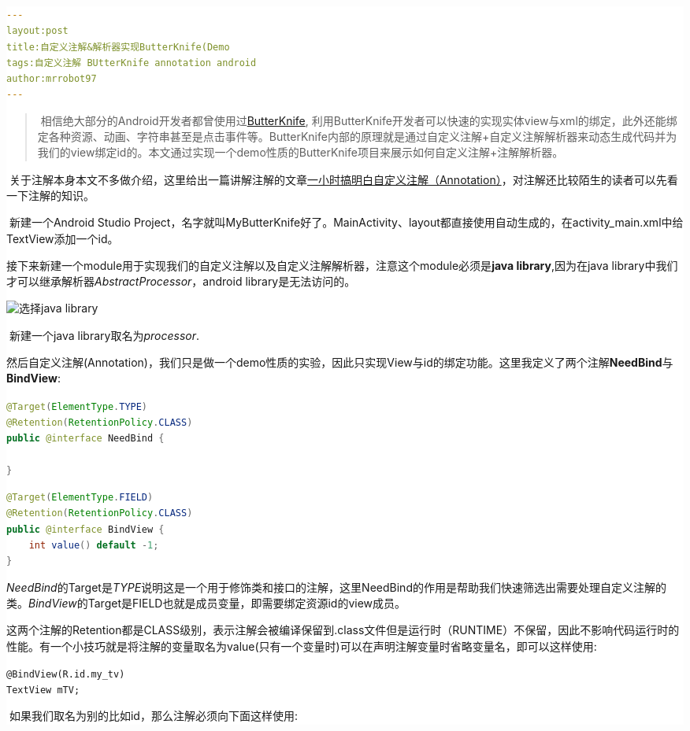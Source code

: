 ```yaml
---
layout:post
title:自定义注解&解析器实现ButterKnife(Demo
tags:自定义注解 BUtterKnife annotation android
author:mrrobot97
---
```


> ​	相信绝大部分的Android开发者都曾使用过[ButterKnife](https://github.com/JakeWharton/butterknife), 利用ButterKnife开发者可以快速的实现实体view与xml的绑定，此外还能绑定各种资源、动画、字符串甚至是点击事件等。ButterKnife内部的原理就是通过自定义注解+自定义注解解析器来动态生成代码并为我们的view绑定id的。本文通过实现一个demo性质的ButterKnife项目来展示如何自定义注解+注解解析器。

​	关于注解本身本文不多做介绍，这里给出一篇讲解注解的文章[一小时搞明白自定义注解（Annotation）](http://blog.csdn.net/u013045971/article/details/53433874)，对注解还比较陌生的读者可以先看一下注解的知识。

​	新建一个Android Studio Project，名字就叫MyButterKnife好了。MainActivity、layout都直接使用自动生成的，在activity_main.xml中给TextView添加一个id。

​	接下来新建一个module用于实现我们的自定义注解以及自定义注解解析器，注意这个module必须是**java library**,因为在java library中我们才可以继承解析器*AbstractProcessor*，android library是无法访问的。

![选择java library](http://ockr1qfi1.bkt.clouddn.com/CF59B5F3-A17A-4C01-817D-1465066D7705.png)



​	新建一个java library取名为*processor*.

​	然后自定义注解(Annotation)，我们只是做一个demo性质的实验，因此只实现View与id的绑定功能。这里我定义了两个注解**NeedBind**与**BindView**:

```java
@Target(ElementType.TYPE)
@Retention(RetentionPolicy.CLASS)
public @interface NeedBind {
  
}
```

```java
@Target(ElementType.FIELD)
@Retention(RetentionPolicy.CLASS)
public @interface BindView {
    int value() default -1;
}
```

​	*NeedBind*的Target是*TYPE*说明这是一个用于修饰类和接口的注解，这里NeedBind的作用是帮助我们快速筛选出需要处理自定义注解的类。*BindView*的Target是FIELD也就是成员变量，即需要绑定资源id的view成员。

​	这两个注解的Retention都是CLASS级别，表示注解会被编译保留到.class文件但是运行时（RUNTIME）不保留，因此不影响代码运行时的性能。有一个小技巧就是将注解的变量取名为value(只有一个变量时)可以在声明注解变量时省略变量名，即可以这样使用:

```jav
@BindView(R.id.my_tv)
TextView mTV;
```

​	如果我们取名为别的比如id，那么注解必须向下面这样使用:
